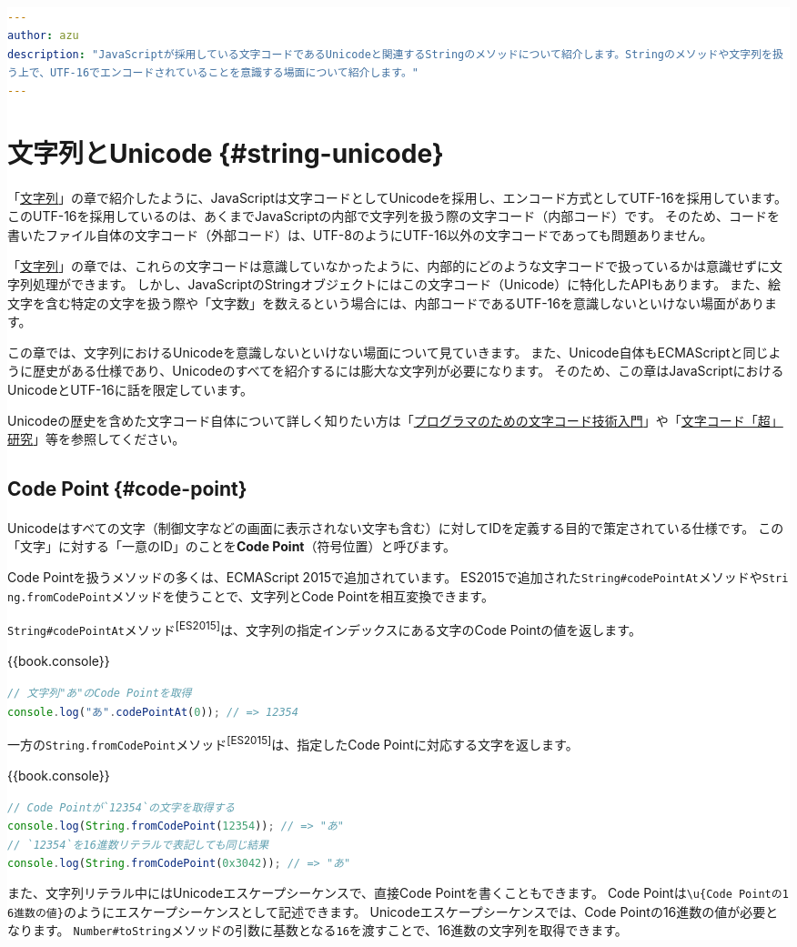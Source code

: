 ```yaml
---
author: azu
description: "JavaScriptが採用している文字コードであるUnicodeと関連するStringのメソッドについて紹介します。Stringのメソッドや文字列を扱う上で、UTF-16でエンコードされていることを意識する場面について紹介します。"
---
```


# 文字列とUnicode {#string-unicode}

「[文字列][]」の章で紹介したように、JavaScriptは文字コードとしてUnicodeを採用し、エンコード方式としてUTF-16を採用しています。
このUTF-16を採用しているのは、あくまでJavaScriptの内部で文字列を扱う際の文字コード（内部コード）です。
そのため、コードを書いたファイル自体の文字コード（外部コード）は、UTF-8のようにUTF-16以外の文字コードであっても問題ありません。

「[文字列][]」の章では、これらの文字コードは意識していなかったように、内部的にどのような文字コードで扱っているかは意識せずに文字列処理ができます。
しかし、JavaScriptのStringオブジェクトにはこの文字コード（Unicode）に特化したAPIもあります。
また、絵文字を含む特定の文字を扱う際や「文字数」を数えるという場合には、内部コードであるUTF-16を意識しないといけない場面があります。

この章では、文字列におけるUnicodeを意識しないといけない場面について見ていきます。
また、Unicode自体もECMAScriptと同じように歴史がある仕様であり、Unicodeのすべてを紹介するには膨大な文字列が必要になります。
そのため、この章はJavaScriptにおけるUnicodeとUTF-16に話を限定しています。

Unicodeの歴史を含めた文字コード自体について詳しく知りたい方は「[プログラマのための文字コード技術入門][]」や「[文字コード「超」研究][]」等を参照してください。

## Code Point {#code-point}

Unicodeはすべての文字（制御文字などの画面に表示されない文字も含む）に対してIDを定義する目的で策定されている仕様です。
この「文字」に対する「一意のID」のことを**Code Point**（符号位置）と呼びます。

Code Pointを扱うメソッドの多くは、ECMAScript 2015で追加されています。
ES2015で追加された`String#codePointAt`メソッドや`String.fromCodePoint`メソッドを使うことで、文字列とCode Pointを相互変換できます。

`String#codePointAt`メソッド<sup>[ES2015]</sup>は、文字列の指定インデックスにある文字のCode Pointの値を返します。

{{book.console}}
```js
// 文字列"あ"のCode Pointを取得
console.log("あ".codePointAt(0)); // => 12354
```

一方の`String.fromCodePoint`メソッド<sup>[ES2015]</sup>は、指定したCode Pointに対応する文字を返します。

{{book.console}}
```js
// Code Pointが`12354`の文字を取得する
console.log(String.fromCodePoint(12354)); // => "あ"
// `12354`を16進数リテラルで表記しても同じ結果
console.log(String.fromCodePoint(0x3042)); // => "あ"
```

また、文字列リテラル中にはUnicodeエスケープシーケンスで、直接Code Pointを書くこともできます。
Code Pointは`\u{Code Pointの16進数の値}`のようにエスケープシーケンスとして記述できます。
Unicodeエスケープシーケンスでは、Code Pointの16進数の値が必要となります。
`Number#toString`メソッドの引数に基数となる`16`を渡すことで、16進数の文字列を取得できます。


[文字列]: ../string/README.md
[ループと反復処理]: ../loop/README.md
[ループと反復処理のfor...of文]: ../loop/README.md#for-of-statement
[文字コード「超」研究]: http://www.rutles.net/products/detail.php?product_id=298
[プログラマのための文字コード技術入門]: https://gihyo.jp/book/2019/978-4-297-10291-3